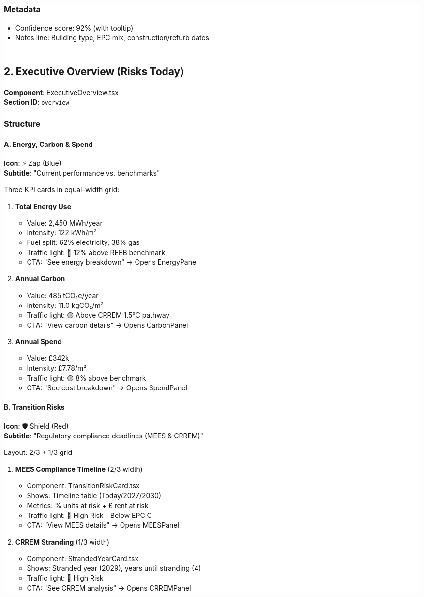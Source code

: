 ### Metadata
- Confidence score: 92% (with tooltip)
- Notes line: Building type, EPC mix, construction/refurb dates

---

## 2. Executive Overview (Risks Today)

**Component**: ExecutiveOverview.tsx  
**Section ID**: `overview`

### Structure

#### A. Energy, Carbon & Spend
**Icon**: ⚡ Zap (Blue)  
**Subtitle**: "Current performance vs. benchmarks"

Three KPI cards in equal-width grid:

1. **Total Energy Use**
   - Value: 2,450 MWh/year
   - Intensity: 122 kWh/m²
   - Fuel split: 62% electricity, 38% gas
   - Traffic light: 🔴 12% above REEB benchmark
   - CTA: "See energy breakdown" → Opens EnergyPanel

2. **Annual Carbon**
   - Value: 485 tCO₂e/year
   - Intensity: 11.0 kgCO₂/m²
   - Traffic light: 🟡 Above CRREM 1.5°C pathway
   - CTA: "View carbon details" → Opens CarbonPanel

3. **Annual Spend**
   - Value: £342k
   - Intensity: £7.78/m²
   - Traffic light: 🟡 8% above benchmark
   - CTA: "See cost breakdown" → Opens SpendPanel

#### B. Transition Risks
**Icon**: 🛡️ Shield (Red)  
**Subtitle**: "Regulatory compliance deadlines (MEES & CRREM)"

Layout: 2/3 + 1/3 grid

1. **MEES Compliance Timeline** (2/3 width)
   - Component: TransitionRiskCard.tsx
   - Shows: Timeline table (Today/2027/2030)
   - Metrics: % units at risk + £ rent at risk
   - Traffic light: 🔴 High Risk - Below EPC C
   - CTA: "View MEES details" → Opens MEESPanel

2. **CRREM Stranding** (1/3 width)
   - Component: StrandedYearCard.tsx
   - Shows: Stranded year (2029), years until stranding (4)
   - Traffic light: 🔴 High Risk
   - CTA: "See CRREM analysis" → Opens CRREMPanel
